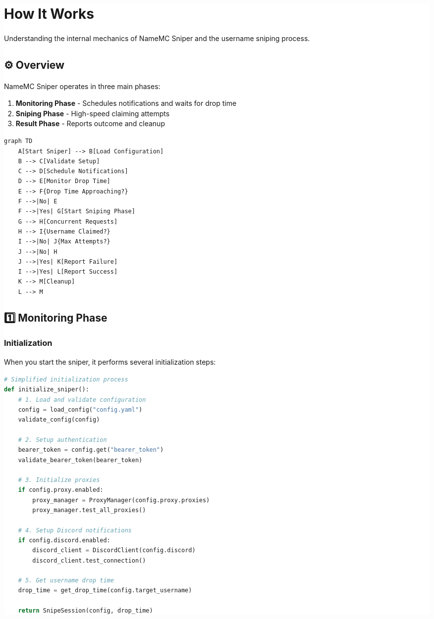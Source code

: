 # How It Works

Understanding the internal mechanics of NameMC Sniper and the username sniping process.

## :gear: Overview

NameMC Sniper operates in three main phases:

1. **Monitoring Phase** - Schedules notifications and waits for drop time
2. **Sniping Phase** - High-speed claiming attempts
3. **Result Phase** - Reports outcome and cleanup

```mermaid
graph TD
    A[Start Sniper] --> B[Load Configuration]
    B --> C[Validate Setup]
    C --> D[Schedule Notifications]
    D --> E[Monitor Drop Time]
    E --> F{Drop Time Approaching?}
    F -->|No| E
    F -->|Yes| G[Start Sniping Phase]
    G --> H[Concurrent Requests]
    H --> I{Username Claimed?}
    I -->|No| J{Max Attempts?}
    J -->|No| H
    J -->|Yes| K[Report Failure]
    I -->|Yes| L[Report Success]
    K --> M[Cleanup]
    L --> M
```

## :one: Monitoring Phase

### Initialization

When you start the sniper, it performs several initialization steps:

```python
# Simplified initialization process
def initialize_sniper():
    # 1. Load and validate configuration
    config = load_config("config.yaml")
    validate_config(config)
    
    # 2. Setup authentication
    bearer_token = config.get("bearer_token")
    validate_bearer_token(bearer_token)
    
    # 3. Initialize proxies
    if config.proxy.enabled:
        proxy_manager = ProxyManager(config.proxy.proxies)
        proxy_manager.test_all_proxies()
    
    # 4. Setup Discord notifications
    if config.discord.enabled:
        discord_client = DiscordClient(config.discord)
        discord_client.test_connection()
    
    # 5. Get username drop time
    drop_time = get_drop_time(config.target_username)
    
    return SnipeSession(config, drop_time)
```
